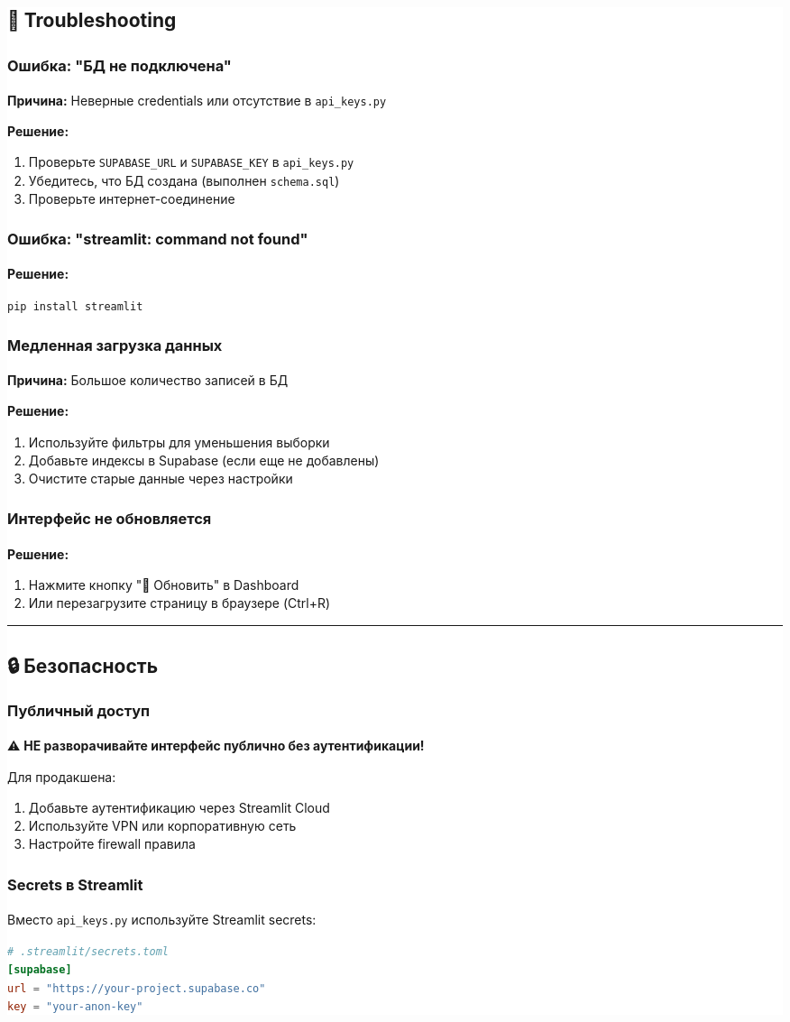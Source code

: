
## 🐛 Troubleshooting

### Ошибка: "БД не подключена"

**Причина:** Неверные credentials или отсутствие в `api_keys.py`

**Решение:**
1. Проверьте `SUPABASE_URL` и `SUPABASE_KEY` в `api_keys.py`
2. Убедитесь, что БД создана (выполнен `schema.sql`)
3. Проверьте интернет-соединение

### Ошибка: "streamlit: command not found"

**Решение:**
```bash
pip install streamlit
```

### Медленная загрузка данных

**Причина:** Большое количество записей в БД

**Решение:**
1. Используйте фильтры для уменьшения выборки
2. Добавьте индексы в Supabase (если еще не добавлены)
3. Очистите старые данные через настройки

### Интерфейс не обновляется

**Решение:**
1. Нажмите кнопку "🔄 Обновить" в Dashboard
2. Или перезагрузите страницу в браузере (Ctrl+R)

---

## 🔒 Безопасность

### Публичный доступ

⚠️ **НЕ разворачивайте интерфейс публично без аутентификации!**

Для продакшена:
1. Добавьте аутентификацию через Streamlit Cloud
2. Используйте VPN или корпоративную сеть
3. Настройте firewall правила

### Secrets в Streamlit

Вместо `api_keys.py` используйте Streamlit secrets:

```toml
# .streamlit/secrets.toml
[supabase]
url = "https://your-project.supabase.co"
key = "your-anon-key"
```
